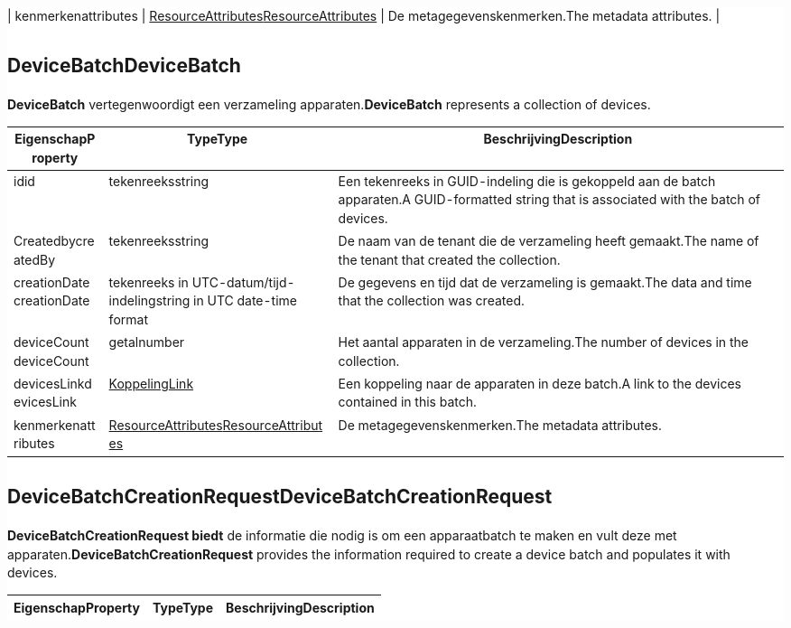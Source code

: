 | <span data-ttu-id="311d9-219">kenmerken</span><span class="sxs-lookup"><span data-stu-id="311d9-219">attributes</span></span>       | [<span data-ttu-id="311d9-220">ResourceAttributes</span><span class="sxs-lookup"><span data-stu-id="311d9-220">ResourceAttributes</span></span>](utility-resources.md#resourceattributes) | <span data-ttu-id="311d9-221">De metagegevenskenmerken.</span><span class="sxs-lookup"><span data-stu-id="311d9-221">The metadata attributes.</span></span>   |

## <a name="devicebatch"></a><span data-ttu-id="311d9-222">DeviceBatch</span><span class="sxs-lookup"><span data-stu-id="311d9-222">DeviceBatch</span></span>

<span data-ttu-id="311d9-223">**DeviceBatch** vertegenwoordigt een verzameling apparaten.</span><span class="sxs-lookup"><span data-stu-id="311d9-223">**DeviceBatch** represents a collection of devices.</span></span>

| <span data-ttu-id="311d9-224">Eigenschap</span><span class="sxs-lookup"><span data-stu-id="311d9-224">Property</span></span>     | <span data-ttu-id="311d9-225">Type</span><span class="sxs-lookup"><span data-stu-id="311d9-225">Type</span></span>                                                           | <span data-ttu-id="311d9-226">Beschrijving</span><span class="sxs-lookup"><span data-stu-id="311d9-226">Description</span></span>                                                           |
|--------------|----------------------------------------------------------------|-----------------------------------------------------------------------|
| <span data-ttu-id="311d9-227">id</span><span class="sxs-lookup"><span data-stu-id="311d9-227">id</span></span>           | <span data-ttu-id="311d9-228">tekenreeks</span><span class="sxs-lookup"><span data-stu-id="311d9-228">string</span></span>                                                         | <span data-ttu-id="311d9-229">Een tekenreeks in GUID-indeling die is gekoppeld aan de batch apparaten.</span><span class="sxs-lookup"><span data-stu-id="311d9-229">A GUID-formatted string that is associated with the batch of devices.</span></span> |
| <span data-ttu-id="311d9-230">Createdby</span><span class="sxs-lookup"><span data-stu-id="311d9-230">createdBy</span></span>    | <span data-ttu-id="311d9-231">tekenreeks</span><span class="sxs-lookup"><span data-stu-id="311d9-231">string</span></span>                                                         | <span data-ttu-id="311d9-232">De naam van de tenant die de verzameling heeft gemaakt.</span><span class="sxs-lookup"><span data-stu-id="311d9-232">The name of the tenant that created the collection.</span></span>                   |
| <span data-ttu-id="311d9-233">creationDate</span><span class="sxs-lookup"><span data-stu-id="311d9-233">creationDate</span></span> | <span data-ttu-id="311d9-234">tekenreeks in UTC-datum/tijd-indeling</span><span class="sxs-lookup"><span data-stu-id="311d9-234">string in UTC date-time format</span></span>                                 | <span data-ttu-id="311d9-235">De gegevens en tijd dat de verzameling is gemaakt.</span><span class="sxs-lookup"><span data-stu-id="311d9-235">The data and time that the collection was created.</span></span>                    |
| <span data-ttu-id="311d9-236">deviceCount</span><span class="sxs-lookup"><span data-stu-id="311d9-236">deviceCount</span></span>  | <span data-ttu-id="311d9-237">getal</span><span class="sxs-lookup"><span data-stu-id="311d9-237">number</span></span>                                                         | <span data-ttu-id="311d9-238">Het aantal apparaten in de verzameling.</span><span class="sxs-lookup"><span data-stu-id="311d9-238">The number of devices in the collection.</span></span>                              |
| <span data-ttu-id="311d9-239">devicesLink</span><span class="sxs-lookup"><span data-stu-id="311d9-239">devicesLink</span></span>  | [<span data-ttu-id="311d9-240">Koppeling</span><span class="sxs-lookup"><span data-stu-id="311d9-240">Link</span></span>](utility-resources.md#link)                              | <span data-ttu-id="311d9-241">Een koppeling naar de apparaten in deze batch.</span><span class="sxs-lookup"><span data-stu-id="311d9-241">A link to the devices contained in this batch.</span></span>                        |
| <span data-ttu-id="311d9-242">kenmerken</span><span class="sxs-lookup"><span data-stu-id="311d9-242">attributes</span></span>   | [<span data-ttu-id="311d9-243">ResourceAttributes</span><span class="sxs-lookup"><span data-stu-id="311d9-243">ResourceAttributes</span></span>](utility-resources.md#resourceattributes)  | <span data-ttu-id="311d9-244">De metagegevenskenmerken.</span><span class="sxs-lookup"><span data-stu-id="311d9-244">The metadata attributes.</span></span>                                              |

## <a name="devicebatchcreationrequest"></a><span data-ttu-id="311d9-245">DeviceBatchCreationRequest</span><span class="sxs-lookup"><span data-stu-id="311d9-245">DeviceBatchCreationRequest</span></span>

<span data-ttu-id="311d9-246">**DeviceBatchCreationRequest biedt** de informatie die nodig is om een apparaatbatch te maken en vult deze met apparaten.</span><span class="sxs-lookup"><span data-stu-id="311d9-246">**DeviceBatchCreationRequest** provides the information required to create a device batch and populates it with devices.</span></span>

| <span data-ttu-id="311d9-247">Eigenschap</span><span class="sxs-lookup"><span data-stu-id="311d9-247">Property</span></span>     | <span data-ttu-id="311d9-248">Type</span><span class="sxs-lookup"><span data-stu-id="311d9-248">Type</span></span>                                                           | <span data-ttu-id="311d9-249">Beschrijving</span><span class="sxs-lookup"><span data-stu-id="311d9-249">Description</span></span>                                                           |
|--------------|----------------------------------------------------------------|-----------------------------------------------------------------------|